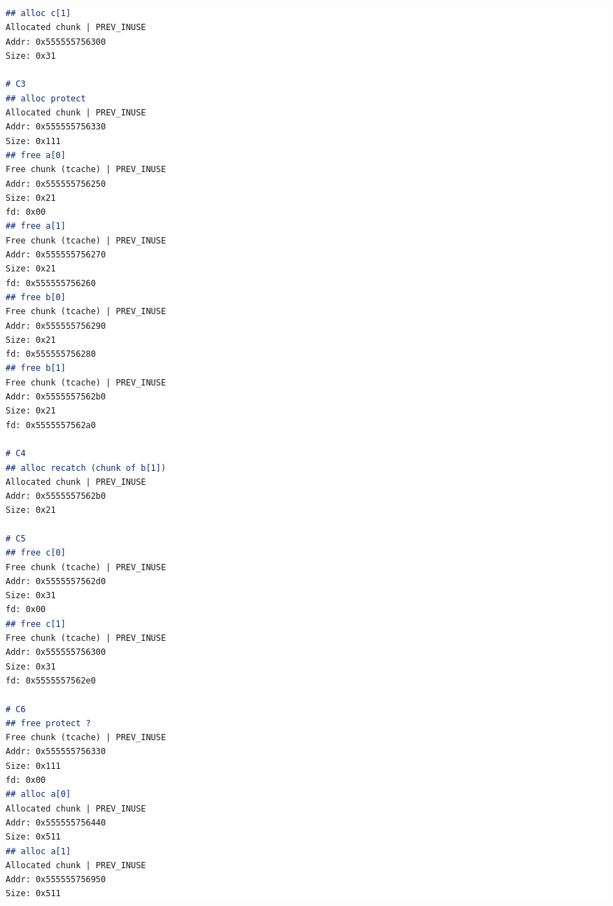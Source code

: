 ```markdown
## alloc c[1]
Allocated chunk | PREV_INUSE
Addr: 0x555555756300
Size: 0x31

# C3
## alloc protect
Allocated chunk | PREV_INUSE
Addr: 0x555555756330
Size: 0x111
## free a[0]
Free chunk (tcache) | PREV_INUSE
Addr: 0x555555756250
Size: 0x21
fd: 0x00
## free a[1]
Free chunk (tcache) | PREV_INUSE
Addr: 0x555555756270
Size: 0x21
fd: 0x555555756260
## free b[0]
Free chunk (tcache) | PREV_INUSE
Addr: 0x555555756290
Size: 0x21
fd: 0x555555756280
## free b[1]
Free chunk (tcache) | PREV_INUSE
Addr: 0x5555557562b0
Size: 0x21
fd: 0x5555557562a0

# C4
## alloc recatch (chunk of b[1])
Allocated chunk | PREV_INUSE
Addr: 0x5555557562b0
Size: 0x21

# C5
## free c[0]
Free chunk (tcache) | PREV_INUSE
Addr: 0x5555557562d0
Size: 0x31
fd: 0x00
## free c[1]
Free chunk (tcache) | PREV_INUSE
Addr: 0x555555756300
Size: 0x31
fd: 0x5555557562e0

# C6
## free protect ?
Free chunk (tcache) | PREV_INUSE
Addr: 0x555555756330
Size: 0x111
fd: 0x00
## alloc a[0]
Allocated chunk | PREV_INUSE
Addr: 0x555555756440
Size: 0x511
## alloc a[1]
Allocated chunk | PREV_INUSE
Addr: 0x555555756950
Size: 0x511
```